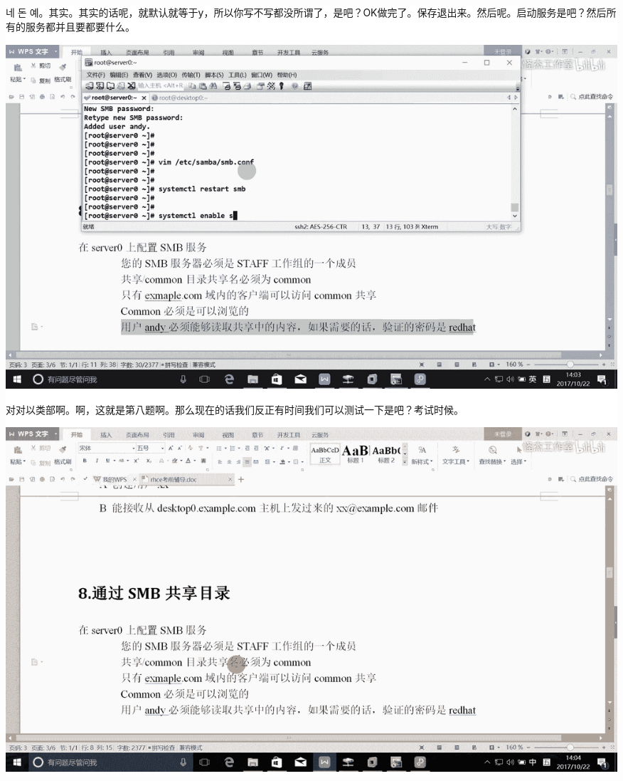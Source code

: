네 돈 예。其实。其实的话呢，就默认就等于y，所以你写不写都没所谓了，是吧？OK做完了。保存退出来。然后呢。启动服务是吧？然后所有的服务都并且要都要什么。



![](img/c24b849d86d65f70ec966314c0fd4014_38.png)

对对以类部啊。啊，这就是第八题啊。那么现在的话我们反正有时间我们可以测试一下是吧？考试时候。

![](img/c24b849d86d65f70ec966314c0fd4014_40.png)

